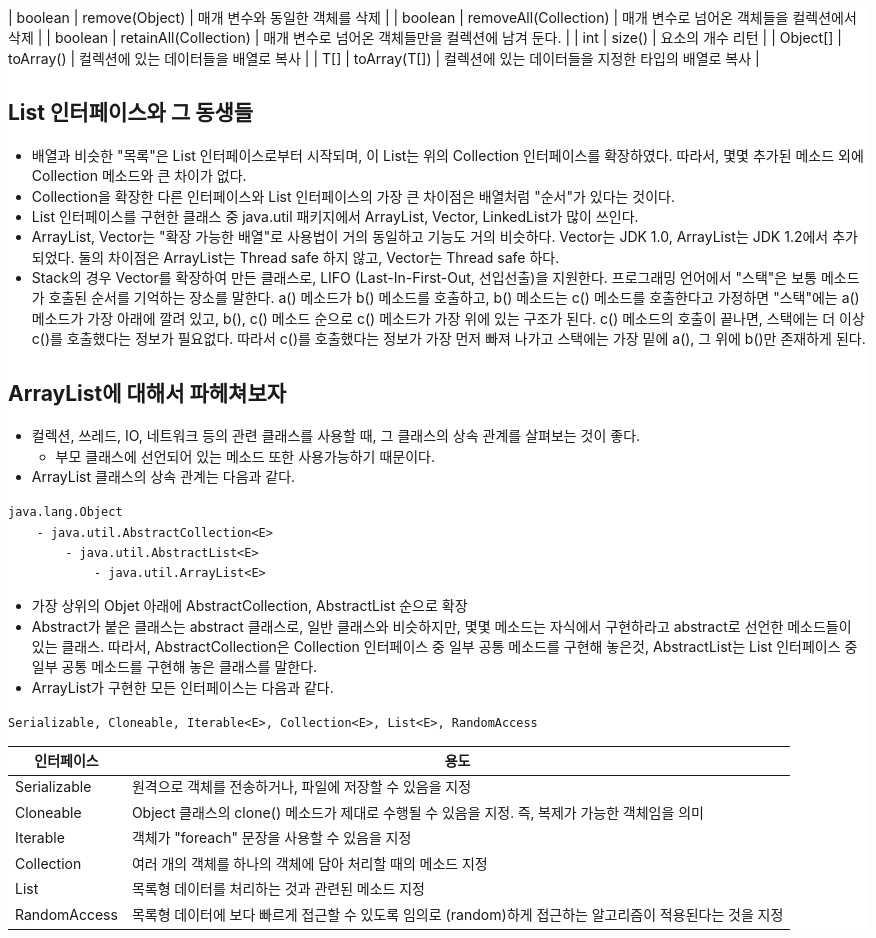 | boolean  | remove(Object)          | 매개 변수와 동일한 객체를 삭제                                                              |
| boolean  | removeAll(Collection)   | 매개 변수로 넘어온 객체들을 컬렉션에서 삭제                                                       |
| boolean  | retainAll(Collection)   | 매개 변수로 넘어온 객체들만을 컬렉션에 남겨 둔다.                                                   |
| int      | size()                  | 요소의 개수 리턴                                                                      |
| Object[] | toArray()               | 컬렉션에 있는 데이터들을 배열로 복사                                                           |
| <T> T[]  | toArray(T[])            | 컬렉션에 있는 데이터들을 지정한 타입의 배열로 복사                                                   |

## List 인터페이스와 그 동생들
- 배열과 비슷한 "목록"은 List 인터페이스로부터 시작되며, 이 List는 위의 Collection 인터페이스를 확장하였다. 따라서, 몇몇 추가된 메소드 외에 Collection 메소드와
큰 차이가 없다. 
- Collection을 확장한 다른 인터페이스와 List 인터페이스의 가장 큰 차이점은 배열처럼 "순서"가 있다는 것이다.
- List 인터페이스를 구현한 클래스 중 java.util 패키지에서 ArrayList, Vector, LinkedList가 많이 쓰인다.
- ArrayList, Vector는 "확장 가능한 배열"로 사용법이 거의 동일하고 기능도 거의 비슷하다. Vector는 JDK 1.0, ArrayList는 JDK 1.2에서 추가되었다.
둘의 차이점은 ArrayList는 Thread safe 하지 않고, Vector는 Thread safe 하다.
- Stack의 경우 Vector를 확장하여 만든 클래스로, LIFO (Last-In-First-Out, 선입선출)을 지원한다. 프로그래밍 언어에서 "스택"은 보통 메소드가 호출된
순서를 기억하는 장소를 말한다. a() 메소드가 b() 메소드를 호출하고, b() 메소드는 c() 메소드를 호출한다고 가정하면 "스택"에는 a() 메소드가 가장 아래에
깔려 있고, b(), c() 메소드 순으로 c() 메소드가 가장 위에 있는 구조가 된다. c() 메소드의 호출이 끝나면, 스택에는 더 이상 c()를 호출했다는 정보가 필요없다.
따라서 c()를 호출했다는 정보가 가장 먼저 빠져 나가고 스택에는 가장 밑에 a(), 그 위에 b()만 존재하게 된다.

## ArrayList에 대해서 파헤쳐보자
- 컬렉션, 쓰레드, IO, 네트워크 등의 관련 클래스를 사용할 때, 그 클래스의 상속 관계를 살펴보는 것이 좋다. 
  - 부모 클래스에 선언되어 있는 메소드 또한 사용가능하기 때문이다.
- ArrayList 클래스의 상속 관계는 다음과 같다.
```text
java.lang.Object
    - java.util.AbstractCollection<E>
        - java.util.AbstractList<E>
            - java.util.ArrayList<E>
```
- 가장 상위의 Objet 아래에 AbstractCollection, AbstractList 순으로 확장
- Abstract가 붙은 클래스는 abstract 클래스로, 일반 클래스와 비슷하지만, 몇몇 메소드는 자식에서 구현하라고 abstract로 선언한 메소드들이 있는 클래스.
따라서, AbstractCollection은 Collection 인터페이스 중 일부 공통 메소드를 구현해 놓은것, AbstractList는 List 인터페이스 중 일부 공통 메소드를 
구현해 놓은 클래스를 말한다.
- ArrayList가 구현한 모든 인터페이스는 다음과 같다.
```text
Serializable, Cloneable, Iterable<E>, Collection<E>, List<E>, RandomAccess
```
| 인터페이스         | 용도                                                              |
|---------------|-----------------------------------------------------------------|
| Serializable  | 원격으로 객체를 전송하거나, 파일에 저장할 수 있음을 지정                                |
| Cloneable     | Object 클래스의 clone() 메소드가 제대로 수행될 수 있음을 지정. 즉, 복제가 가능한 객체임을 의미   |
| Iterable<E>   | 객체가 "foreach" 문장을 사용할 수 있음을 지정                                  |
| Collection<E> | 여러 개의 객체를 하나의 객체에 담아 처리할 때의 메소드 지정                              |
| List<E>       | 목록형 데이터를 처리하는 것과 관련된 메소드 지정                                     |
| RandomAccess  | 목록형 데이터에 보다 빠르게 접근할 수 있도록 임의로 (random)하게 접근하는 알고리즘이 적용된다는 것을 지정 |
